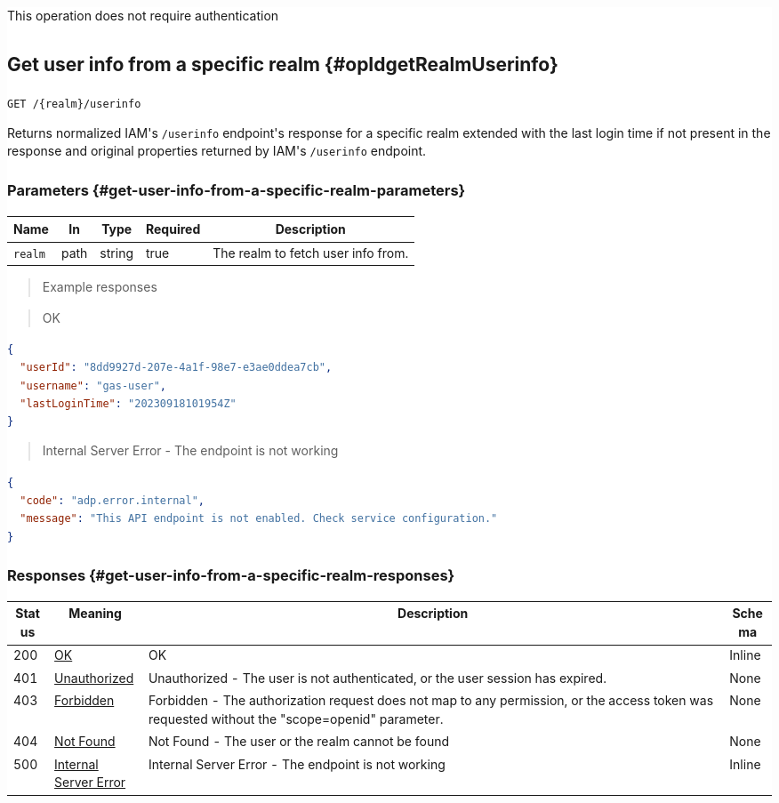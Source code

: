 <aside class="success">
This operation does not require authentication
</aside>

## Get user info from a specific realm {#opIdgetRealmUserinfo}

`GET /{realm}/userinfo`

Returns normalized IAM's `/userinfo` endpoint's response for a specific realm
extended with the last login time if not present in the response and original
properties returned by IAM's `/userinfo` endpoint.

### Parameters {#get-user-info-from-a-specific-realm-parameters}

| Name    | In   | Type   | Required | Description                        |
| ------- | ---- | ------ | -------- | ---------------------------------- |
| `realm` | path | string | true     | The realm to fetch user info from. |

> Example responses

> OK

```json
{
  "userId": "8dd9927d-207e-4a1f-98e7-e3ae0ddea7cb",
  "username": "gas-user",
  "lastLoginTime": "20230918101954Z"
}
```

> Internal Server Error - The endpoint is not working

```json
{
  "code": "adp.error.internal",
  "message": "This API endpoint is not enabled. Check service configuration."
}
```

### Responses {#get-user-info-from-a-specific-realm-responses}

| Status | Meaning                                                                    | Description                                                                                                                                   | Schema |
| ------ | -------------------------------------------------------------------------- | --------------------------------------------------------------------------------------------------------------------------------------------- | ------ |
| 200    | [OK](https://tools.ietf.org/html/rfc7231#section-6.3.1)                    | OK                                                                                                                                            | Inline |
| 401    | [Unauthorized](https://tools.ietf.org/html/rfc7235#section-3.1)            | Unauthorized - The user is not authenticated, or the user session has expired.                                                                | None   |
| 403    | [Forbidden](https://tools.ietf.org/html/rfc7231#section-6.5.3)             | Forbidden - The authorization request does not map to any permission, or the access token was requested without the "scope=openid" parameter. | None   |
| 404    | [Not Found](https://tools.ietf.org/html/rfc7231#section-6.5.4)             | Not Found - The user or the realm cannot be found                                                                                             | None   |
| 500    | [Internal Server Error](https://tools.ietf.org/html/rfc7231#section-6.6.1) | Internal Server Error - The endpoint is not working                                                                                           | Inline |
